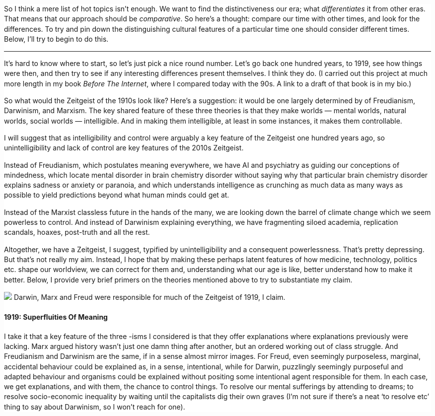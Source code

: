 So I think a mere list of hot topics isn’t enough. We want to find the
distinctiveness our era; what *differentiates* it from other eras. That means
that our approach should be *comparative*. So here’s a thought: compare our time
with other times, and look for the differences. To try and pin down the
distinguishing cultural features of a particular time one should consider
different times. Below, I’ll try to begin to do this.

*****

It’s hard to know where to start, so let’s just pick a nice round number. Let’s
go back one hundred years, to 1919, see how things were then, and then try to
see if any interesting differences present themselves. I think they do. (I
carried out this project at much more length in my book *Before The Internet*,
where I compared today with the 90s. A link to a draft of that book is in my
bio.)

So what would the Zeitgeist of the 1910s look like? Here’s a suggestion: it
would be one largely determined by of Freudianism, Darwinism, and Marxism. The
key shared feature of these three theories is that they make worlds — mental
worlds, natural worlds, social worlds — intelligible. And in making them
intelligible, at least in some instances, it makes them controllable.

I will suggest that as intelligibility and control were arguably a key feature
of the Zeitgeist one hundred years ago, so unintelligibility and lack of control
are key features of the 2010s Zeitgeist.

Instead of Freudianism, which postulates meaning everywhere, we have AI and
psychiatry as guiding our conceptions of mindedness, which locate mental
disorder in brain chemistry disorder without saying why that particular brain
chemistry disorder explains sadness or anxiety or paranoia, and which
understands intelligence as crunching as much data as many ways as possible to
yield predictions beyond what human minds could get at.

Instead of the Marxist classless future in the hands of the many, we are looking
down the barrel of climate change which we seem powerless to control. And
instead of Darwinism explaining everything, we have fragmenting siloed academia,
replication scandals, hoaxes, post-truth and all the rest.

Altogether, we have a Zeitgeist, I suggest, typified by unintelligibility and a
consequent powerlessness. That’s pretty depressing. But that’s not really my
aim. Instead, I hope that by making these perhaps latent features of how
medicine, technology, politics etc. shape our worldview, we can correct for them
and, understanding what our age is like, better understand how to make it
better. Below, I provide very brief primers on the theories mentioned above to
try to substantiate my claim.

![](https://cdn-images-1.medium.com/max/800/1*UJL5Ddoe-3-bCCtVStSp6A.jpeg)
<span class="figcaption_hack">Darwin, Marx and Freud were responsible for much of the Zeitgeist of 1919, I
claim.</span>

#### 1919: Superfluities Of Meaning

I take it that a key feature of the three -isms I considered is that they offer
explanations where explanations previously were lacking. Marx argued history
wasn’t just one damn thing after another, but an ordered working out of class
struggle. And Freudianism and Darwinism are the same, if in a sense almost
mirror images. For Freud, even seemingly purposeless, marginal, accidental
behaviour could be explained as, in a sense, intentional, while for Darwin,
puzzlingly seemingly purposeful and adapted behaviour and organisms could be
explained without positing some intentional agent responsible for them. In each
case, we get explanations, and with them, the chance to control things. To
resolve our mental sufferings by attending to dreams; to resolve socio-economic
inequality by waiting until the capitalists dig their own graves (I’m not sure
if there’s a neat ‘to resolve etc’ thing to say about Darwinism, so I won’t
reach for one).

